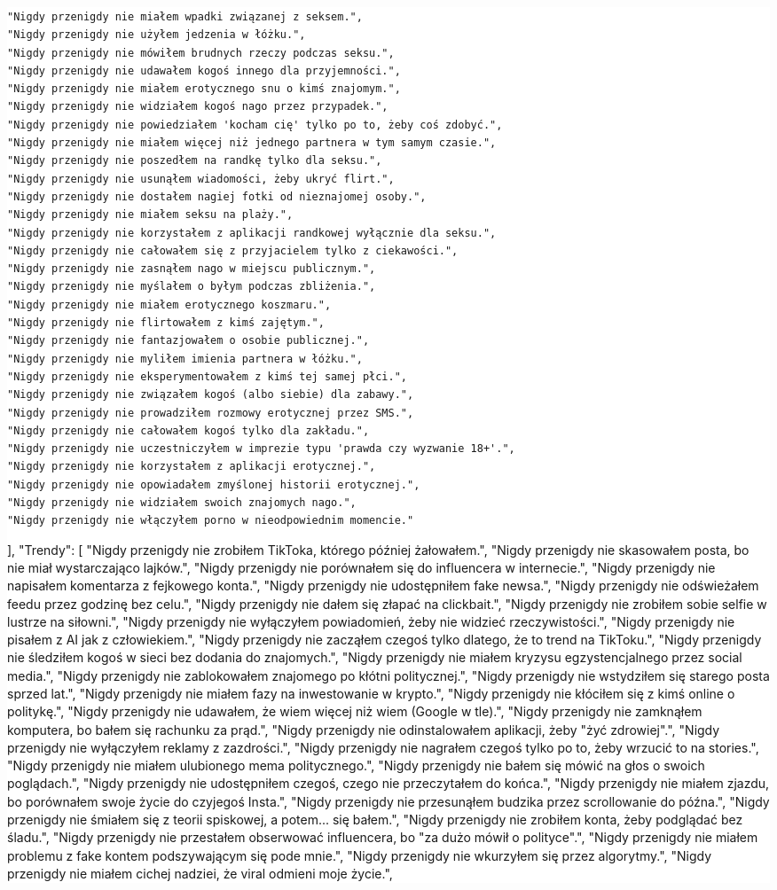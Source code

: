     "Nigdy przenigdy nie miałem wpadki związanej z seksem.",
    "Nigdy przenigdy nie użyłem jedzenia w łóżku.",
    "Nigdy przenigdy nie mówiłem brudnych rzeczy podczas seksu.",
    "Nigdy przenigdy nie udawałem kogoś innego dla przyjemności.",
    "Nigdy przenigdy nie miałem erotycznego snu o kimś znajomym.",
    "Nigdy przenigdy nie widziałem kogoś nago przez przypadek.",
    "Nigdy przenigdy nie powiedziałem 'kocham cię' tylko po to, żeby coś zdobyć.",
    "Nigdy przenigdy nie miałem więcej niż jednego partnera w tym samym czasie.",
    "Nigdy przenigdy nie poszedłem na randkę tylko dla seksu.",
    "Nigdy przenigdy nie usunąłem wiadomości, żeby ukryć flirt.",
    "Nigdy przenigdy nie dostałem nagiej fotki od nieznajomej osoby.",
    "Nigdy przenigdy nie miałem seksu na plaży.",
    "Nigdy przenigdy nie korzystałem z aplikacji randkowej wyłącznie dla seksu.",
    "Nigdy przenigdy nie całowałem się z przyjacielem tylko z ciekawości.",
    "Nigdy przenigdy nie zasnąłem nago w miejscu publicznym.",
    "Nigdy przenigdy nie myślałem o byłym podczas zbliżenia.",
    "Nigdy przenigdy nie miałem erotycznego koszmaru.",
    "Nigdy przenigdy nie flirtowałem z kimś zajętym.",
    "Nigdy przenigdy nie fantazjowałem o osobie publicznej.",
    "Nigdy przenigdy nie myliłem imienia partnera w łóżku.",
    "Nigdy przenigdy nie eksperymentowałem z kimś tej samej płci.",
    "Nigdy przenigdy nie związałem kogoś (albo siebie) dla zabawy.",
    "Nigdy przenigdy nie prowadziłem rozmowy erotycznej przez SMS.",
    "Nigdy przenigdy nie całowałem kogoś tylko dla zakładu.",
    "Nigdy przenigdy nie uczestniczyłem w imprezie typu 'prawda czy wyzwanie 18+'.",
    "Nigdy przenigdy nie korzystałem z aplikacji erotycznej.",
    "Nigdy przenigdy nie opowiadałem zmyślonej historii erotycznej.",
    "Nigdy przenigdy nie widziałem swoich znajomych nago.",
    "Nigdy przenigdy nie włączyłem porno w nieodpowiednim momencie."
  ],
  "Trendy": [
    "Nigdy przenigdy nie zrobiłem TikToka, którego później żałowałem.",
    "Nigdy przenigdy nie skasowałem posta, bo nie miał wystarczająco lajków.",
    "Nigdy przenigdy nie porównałem się do influencera w internecie.",
    "Nigdy przenigdy nie napisałem komentarza z fejkowego konta.",
    "Nigdy przenigdy nie udostępniłem fake newsa.",
    "Nigdy przenigdy nie odświeżałem feedu przez godzinę bez celu.",
    "Nigdy przenigdy nie dałem się złapać na clickbait.",
    "Nigdy przenigdy nie zrobiłem sobie selfie w lustrze na siłowni.",
    "Nigdy przenigdy nie wyłączyłem powiadomień, żeby nie widzieć rzeczywistości.",
    "Nigdy przenigdy nie pisałem z AI jak z człowiekiem.",
    "Nigdy przenigdy nie zacząłem czegoś tylko dlatego, że to trend na TikToku.",
    "Nigdy przenigdy nie śledziłem kogoś w sieci bez dodania do znajomych.",
    "Nigdy przenigdy nie miałem kryzysu egzystencjalnego przez social media.",
    "Nigdy przenigdy nie zablokowałem znajomego po kłótni politycznej.",
    "Nigdy przenigdy nie wstydziłem się starego posta sprzed lat.",
    "Nigdy przenigdy nie miałem fazy na inwestowanie w krypto.",
    "Nigdy przenigdy nie kłóciłem się z kimś online o politykę.",
    "Nigdy przenigdy nie udawałem, że wiem więcej niż wiem (Google w tle).",
    "Nigdy przenigdy nie zamknąłem komputera, bo bałem się rachunku za prąd.",
    "Nigdy przenigdy nie odinstalowałem aplikacji, żeby \"żyć zdrowiej\".",
    "Nigdy przenigdy nie wyłączyłem reklamy z zazdrości.",
    "Nigdy przenigdy nie nagrałem czegoś tylko po to, żeby wrzucić to na stories.",
    "Nigdy przenigdy nie miałem ulubionego mema politycznego.",
    "Nigdy przenigdy nie bałem się mówić na głos o swoich poglądach.",
    "Nigdy przenigdy nie udostępniłem czegoś, czego nie przeczytałem do końca.",
    "Nigdy przenigdy nie miałem zjazdu, bo porównałem swoje życie do czyjegoś Insta.",
    "Nigdy przenigdy nie przesunąłem budzika przez scrollowanie do późna.",
    "Nigdy przenigdy nie śmiałem się z teorii spiskowej, a potem... się bałem.",
    "Nigdy przenigdy nie zrobiłem konta, żeby podglądać bez śladu.",
    "Nigdy przenigdy nie przestałem obserwować influencera, bo \"za dużo mówił o polityce\".",
    "Nigdy przenigdy nie miałem problemu z fake kontem podszywającym się pode mnie.",
    "Nigdy przenigdy nie wkurzyłem się przez algorytmy.",
    "Nigdy przenigdy nie miałem cichej nadziei, że viral odmieni moje życie.",